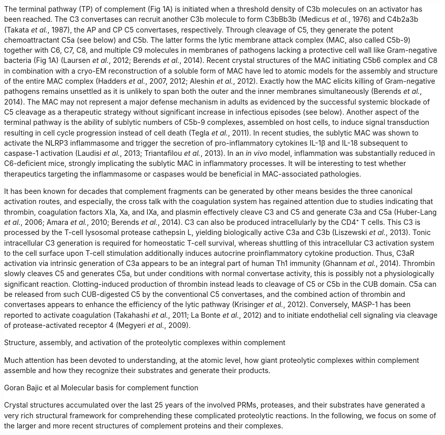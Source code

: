 The terminal pathway (TP) of complement (Fig 1A) is initiated when a threshold density of C3b molecules on an activator has been reached. The C3 convertases can recruit another C3b molecule to form C3bBb3b (Medicus *et al.*, 1976) and C4b2a3b (Takata *et al.*, 1987), the AP and CP C5 convertases, respectively. Through cleavage of C5, they generate the potent chemoattractant C5a (see below) and C5b. The latter forms the lytic membrane attack complex (MAC, also called C5b-9) together with C6, C7, C8, and multiple C9 molecules in membranes of pathogens lacking a protective cell wall like Gram-negative bacteria (Fig 1A) (Laursen *et al.*, 2012; Berends *et al.*, 2014). Recent crystal structures of the MAC initiating C5b6 complex and C8 in combination with a cryo-EM reconstruction of a soluble form of MAC have led to atomic models for the assembly and structure of the entire MAC complex (Hadders *et al.*, 2007, 2012; Aleshin *et al.*, 2012). Exactly how the MAC elicits killing of Gram-negative pathogens remains unsettled as it is unlikely to span both the outer and the inner membranes simultaneously (Berends *et al.*, 2014). The MAC may not represent a major defense mechanism in adults as evidenced by the successful systemic blockade of C5 cleavage as a therapeutic strategy without significant increase in infectious episodes (see below). Another aspect of the terminal pathway is the ability of sublytic numbers of C5b-9 complexes, assembled on host cells, to induce signal transduction resulting in cell cycle progression instead of cell death (Tegla *et al.*, 2011). In recent studies, the sublytic MAC was shown to activate the NLRP3 inflammasome and trigger the secretion of pro-inflammatory cytokines IL-1β and IL-18 subsequent to caspase-1 activation (Laudisi *et al.*, 2013; Triantafilou *et al.*, 2013). In an *in vivo* model, inflammation was substantially reduced in C6-deficient mice, strongly implicating the sublytic MAC in inflammatory processes. It will be interesting to test whether therapeutics targeting the inflammasome or caspases would be beneficial in MAC-associated pathologies.

It has been known for decades that complement fragments can be generated by other means besides the three canonical activation routes, and especially, the cross talk with the coagulation system has regained attention due to studies indicating that thrombin, coagulation factors XIa, Xa, and IXa, and plasmin effectively cleave C3 and C5 and generate C3a and C5a (Huber-Lang *et al.*, 2006; Amara *et al.*, 2010; Berends *et al.*, 2014). C3 can also be produced intracellularly by the CD4⁺ T cells. This C3 is processed by the T-cell lysosomal protease cathepsin L, yielding biologically active C3a and C3b (Liszewski *et al.*, 2013). Tonic intracellular C3 generation is required for homeostatic T-cell survival, whereas shuttling of this intracellular C3 activation system to the cell surface upon T-cell stimulation additionally induces autocrine proinflammatory cytokine production. Thus, C3aR activation via intrinsic generation of C3a appears to be an integral part of human Th1 immunity (Ghannam *et al.*, 2014). Thrombin slowly cleaves C5 and generates C5a, but under conditions with normal convertase activity, this is possibly not a physiologically significant reaction. Clotting-induced production of thrombin instead leads to cleavage of C5 or C5b in the CUB domain. C5a can be released from such CUB-digested C5 by the conventional C5 convertases, and the combined action of thrombin and convertases appears to enhance the efficiency of the lytic pathway (Krisinger *et al.*, 2012). Conversely, MASP-1 has been reported to activate coagulation (Takahashi *et al.*, 2011; La Bonte *et al.*, 2012) and to initiate endothelial cell signaling via cleavage of protease-activated receptor 4 (Megyeri *et al.*, 2009).

Structure, assembly, and activation of the proteolytic complexes within complement

Much attention has been devoted to understanding, at the atomic level, how giant proteolytic complexes within complement assemble and how they recognize their substrates and generate their products.

Goran Bajic et al  Molecular basis for complement function

Crystal structures accumulated over the last 25 years of the involved PRMs, proteases, and their substrates have generated a very rich structural framework for comprehending these complicated proteolytic reactions. In the following, we focus on some of the larger and more recent structures of complement proteins and their complexes.

